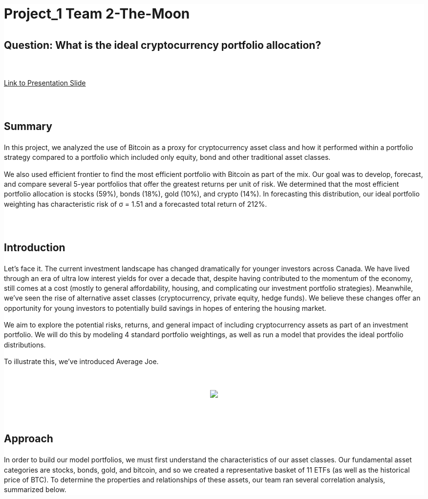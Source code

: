 # **Project_1 Team 2-The-Moon**



## **Question: What is the ideal cryptocurrency portfolio allocation?**
<br>

[Link to Presentation Slide](https://docs.google.com/presentation/d/1NstwO41gBiJYkp_dUDChRg1CIiXgvBwwUQjsIbcKBOk/edit#slide=id.g10d75b15c0d_0_753)

<br>

## Summary
In this project, we analyzed the use of Bitcoin as a proxy for cryptocurrency asset class and how it performed within a portfolio strategy compared to a portfolio which included only equity, bond and other traditional asset classes. <br>

We also used efficient frontier to find the most efficient portfolio with Bitcoin as part of the mix. Our goal was to develop, forecast, and compare several 5-year portfolios that offer the greatest returns per unit of risk. We determined that the most efficient portfolio allocation is stocks (59%), bonds (18%), gold (10%), and crypto (14%). In forecasting this distribution, our ideal portfolio weighting has characteristic risk of σ = 1.51 and a forecasted total return of 212%.

<br>

## Introduction
Let’s face it. The current investment landscape has changed dramatically for younger investors across Canada. We have lived through an era of ultra low interest yields for over a decade that, despite having contributed to the momentum of the economy, still comes at a cost (mostly to general affordability, housing, and complicating our investment portfolio strategies). Meanwhile, we’ve seen the rise of alternative asset classes (cryptocurrency, private equity, hedge funds). We believe these changes offer an opportunity for young investors to potentially build savings in hopes of entering the housing market. 

We aim to explore the potential risks, returns, and general impact of including cryptocurrency assets as part of an investment portfolio. We will do this by modeling 4 standard portfolio weightings, as well as run a model that provides the ideal portfolio distributions.


To illustrate this, we’ve introduced Average Joe.

<br>

<p align="center" width="100%">
    <img width="100%" src="https://github.com/JakeKJShin/Project_1_Team_2/blob/ray_draft/readme%20Images/Average_Joe.PNG"> 
</p>

<br>

## **Approach**
In order to build our model portfolios, we must first understand the characteristics of our asset classes. Our fundamental asset categories are stocks, bonds, gold, and bitcoin, and so we created a representative basket of 11 ETFs (as well as the historical price of BTC). To determine the properties and relationships of these assets, our team ran several correlation analysis, summarized below.
